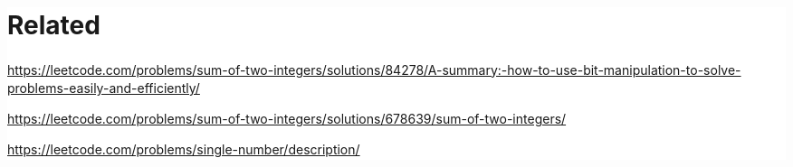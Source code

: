 # Related
https://leetcode.com/problems/sum-of-two-integers/solutions/84278/A-summary:-how-to-use-bit-manipulation-to-solve-problems-easily-and-efficiently/

https://leetcode.com/problems/sum-of-two-integers/solutions/678639/sum-of-two-integers/

https://leetcode.com/problems/single-number/description/